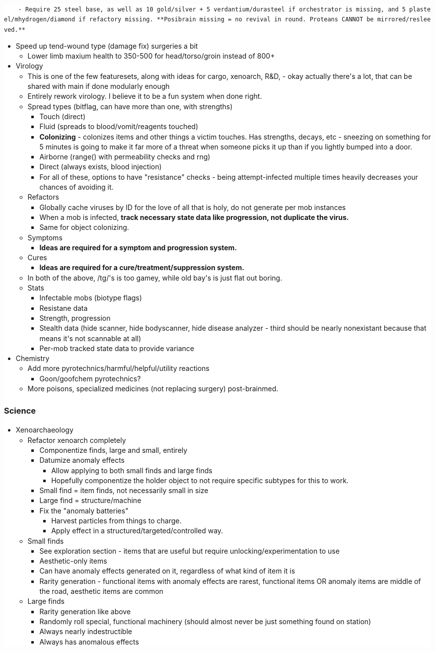         - Require 25 steel base, as well as 10 gold/silver + 5 verdantium/durasteel if orchestrator is missing, and 5 plasteel/mhydrogen/diamond if refactory missing. **Posibrain missing = no revival in round. Proteans CANNOT be mirrored/resleeved.**
- Speed up tend-wound type (damage fix) surgeries a bit
    - Lower limb maxium health to 350-500 for head/torso/groin instead of 800+
- Virology
    - This is one of the few featuresets, along with ideas for cargo, xenoarch, R&D, - okay actually there's a lot, that can be shared with main if done modularly enough
    - Entirely rework virology. I believe it to be a fun system when done right.
    - Spread types (bitflag, can have more than one, with strengths)
        - Touch (direct)
        - Fluid (spreads to blood/vomit/reagents touched)
        - **Colonizing** - colonizes items and other things a victim touches. Has strengths, decays, etc - sneezing on something for 5 minutes is going to make it far more of a threat when someone picks it up than if you lightly bumped into a door.
        - Airborne (range() with permeability checks and rng)
        - Direct (always exists, blood injection)
        - For all of these, options to have "resistance" checks - being attempt-infected multiple times heavily decreases your chances of avoiding it.
    - Refactors
        - Globally cache viruses by ID for the love of all that is holy, do not generate per mob instances
        - When a mob is infected, **track necessary state data like progression, not duplicate the virus.**
        - Same for object colonizing.
    - Symptoms
        - **Ideas are required for a symptom and progression system.**
    - Cures
        - **Ideas are required for a cure/treatment/suppression system.**
    - In both of the above, /tg/'s is too gamey, while old bay's is just flat out boring.
    - Stats
        - Infectable mobs (biotype flags)
        - Resistane data
        - Strength, progression
        - Stealth data (hide scanner, hide bodyscanner, hide disease analyzer - third should be nearly nonexistant because that means it's not scannable at all)
        - Per-mob tracked state data to provide variance
- Chemistry
    - Add more pyrotechnics/harmful/helpful/utility reactions
        - Goon/goofchem pyrotechnics?
    - More poisons, specialized medicines (not replacing surgery) post-brainmed.
### Science
* Xenoarchaeology
    - Refactor xenoarch completely
        - Componentize finds, large and small, entirely
        - Datumize anomaly effects
            - Allow applying to both small finds and large finds
            - Hopefully componentize the holder object to not require specific subtypes for this to work.
        - Small find = item finds, not necessarily small in size
        - Large find = structure/machine
        - Fix the "anomaly batteries"
            - Harvest particles from things to charge.
            - Apply effect in a structured/targeted/controlled way.
    - Small finds
        - See exploration section - items that are useful but require unlocking/experimentation to use
        - Aesthetic-only items
        - Can have anomaly effects generated on it, regardless of what kind of item it is
        - Rarity generation - functional items with anomaly effects are rarest, functional items OR anomaly items are middle of the road, aesthetic items are common
    - Large finds
        - Rarity generation like above
        - Randomly roll special, functional machinery (should almost never be just something found on station)
        - Always nearly indestructible
        - Always has anomalous effects